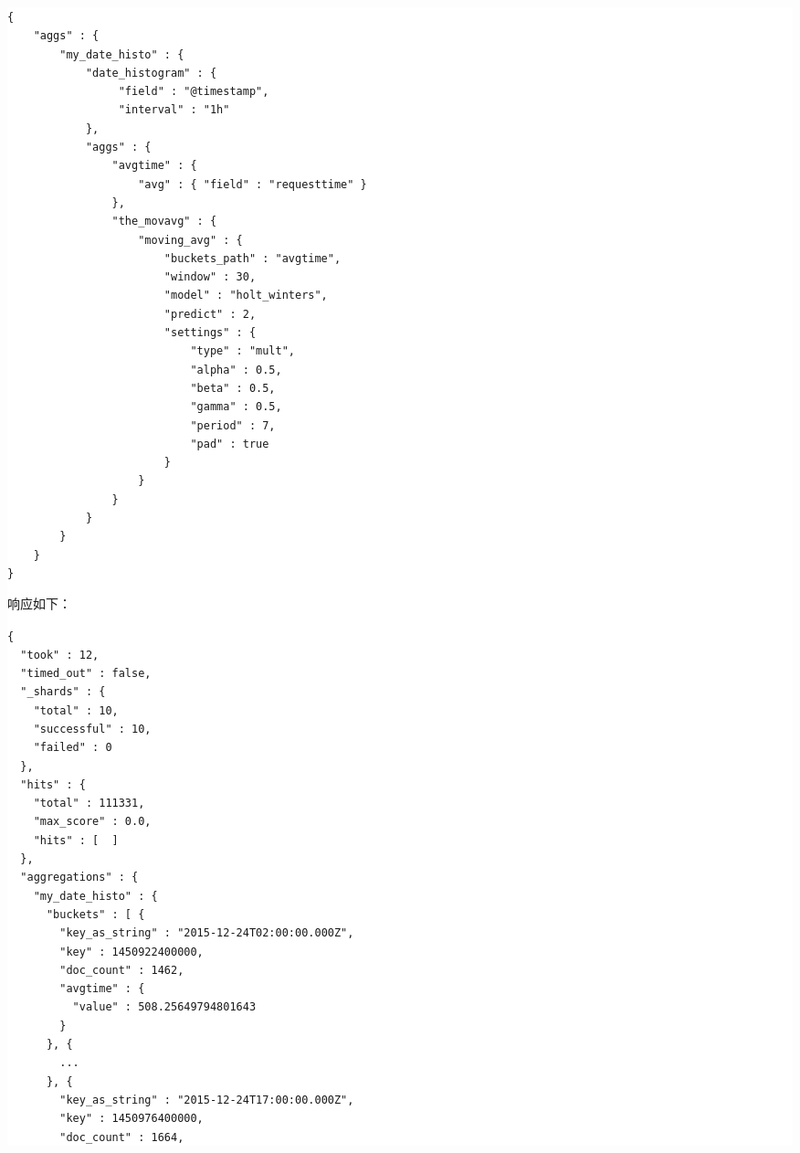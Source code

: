 ```
{
    "aggs" : {
        "my_date_histo" : {
            "date_histogram" : {
                 "field" : "@timestamp",
                 "interval" : "1h"
            },
            "aggs" : {
                "avgtime" : {
                    "avg" : { "field" : "requesttime" }
                },
                "the_movavg" : {
                    "moving_avg" : {
                        "buckets_path" : "avgtime",
                        "window" : 30,
                        "model" : "holt_winters",
                        "predict" : 2,
                        "settings" : {
                            "type" : "mult",
                            "alpha" : 0.5,
                            "beta" : 0.5,
                            "gamma" : 0.5,
                            "period" : 7,
                            "pad" : true
                        }
                    }
                }
            }
        }
    }
}
```

响应如下：

```
{
  "took" : 12,
  "timed_out" : false,
  "_shards" : {
    "total" : 10,
    "successful" : 10,
    "failed" : 0
  },
  "hits" : {
    "total" : 111331,
    "max_score" : 0.0,
    "hits" : [  ]
  },
  "aggregations" : {
    "my_date_histo" : {
      "buckets" : [ {
        "key_as_string" : "2015-12-24T02:00:00.000Z",
        "key" : 1450922400000,
        "doc_count" : 1462,
        "avgtime" : {
          "value" : 508.25649794801643
        }
      }, {
        ...
      }, {
        "key_as_string" : "2015-12-24T17:00:00.000Z",
        "key" : 1450976400000,
        "doc_count" : 1664,
```